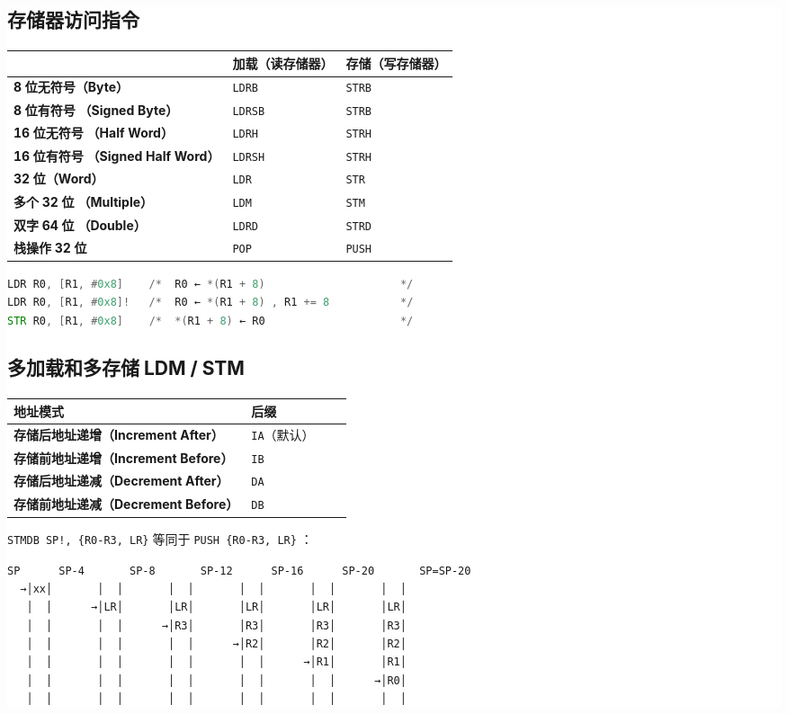

## 存储器访问指令

<div class="table-container">

|                                    |加载（读存储器）|存储（写存储器）|
|:-----------------------------------|:---------------|:---------------|
|**8 位无符号（Byte）**              |`LDRB`          |`STRB`          |
|**8 位有符号 （Signed Byte）**      |`LDRSB`         |`STRB`          |
|**16 位无符号 （Half Word）**       |`LDRH`          |`STRH`          |
|**16 位有符号 （Signed Half Word）**|`LDRSH`         |`STRH`          |
|**32 位（Word）**                   |`LDR`           |`STR`           |
|**多个 32 位  （Multiple）**        |`LDM`           |`STM`           |
|**双字 64 位  （Double）**          |`LDRD`          |`STRD`          |
|**栈操作 32 位**                    |`POP`           |`PUSH`          |

</div>

```asm
LDR R0, [R1, #0x8]    /*  R0 ← *(R1 + 8)                     */
LDR R0, [R1, #0x8]!   /*  R0 ← *(R1 + 8) , R1 += 8           */
STR R0, [R1, #0x8]    /*  *(R1 + 8) ← R0                     */
```

## 多加载和多存储 LDM / STM


<div class="table-container">

|地址模式                                |后缀                        |   |   |
|:---------------------------------------|:---------------------------|:--|:--|
|**存储后地址递增（Increment After）**   |`IA`（默认）                |   |   | 
|**存储前地址递增（Increment Before）**  |`IB`                        |   |   |
|**存储后地址递减（Decrement After）**   |`DA`                        |   |   |
|**存储前地址递减（Decrement Before）**  |`DB`                        |   |   |

</div>


`STMDB SP!, {R0-R3, LR}` 等同于 `PUSH {R0-R3, LR}` ：

```text
SP      SP-4       SP-8       SP-12      SP-16      SP-20       SP=SP-20
  →│xx│       │  │       │  │       │  │       │  │       │  │   
   │  │      →│LR│       │LR│       │LR│       │LR│       │LR│       
   │  │       │  │      →│R3│       │R3│       │R3│       │R3│   
   │  │       │  │       │  │      →│R2│       │R2│       │R2│        
   │  │       │  │       │  │       │  │      →│R1│       │R1│        
   │  │       │  │       │  │       │  │       │  │      →│R0│        
   │  │       │  │       │  │       │  │       │  │       │  │   
```

